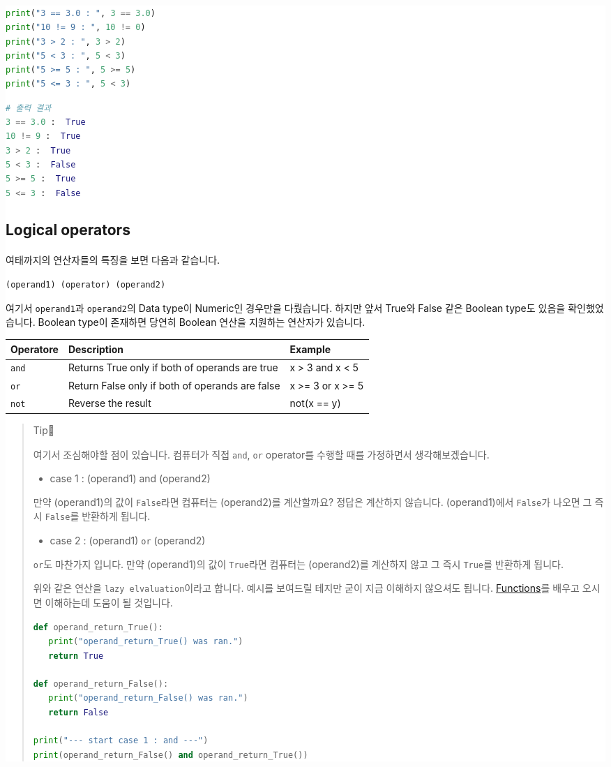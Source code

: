
```python
print("3 == 3.0 : ", 3 == 3.0)
print("10 != 9 : ", 10 != 0)
print("3 > 2 : ", 3 > 2)
print("5 < 3 : ", 5 < 3)
print("5 >= 5 : ", 5 >= 5)
print("5 <= 3 : ", 5 < 3)
```

```python
# 출력 결과
3 == 3.0 :  True
10 != 9 :  True
3 > 2 :  True
5 < 3 :  False
5 >= 5 :  True
5 <= 3 :  False
```


## Logical operators
여태까지의 연산자들의 특징을 보면 다음과 같습니다. 

```
(operand1) (operator) (operand2)
```

여기서 `operand1`과 `operand2`의 Data type이 Numeric인 경우만을 다뤘습니다. 하지만 앞서 True와 False 같은 Boolean type도 있음을 확인했었습니다. Boolean type이 존재하면 당연히 Boolean 연산을 지원하는 연산자가 있습니다.

| Operatore | Description                                     | Example           |
| :-------- | :---------------------------------------------- | :---------------- |
| `and`     | Returns True only if both of operands are true  | x > 3 and x < 5   |
| `or`      | Return False only if both of operands are false | x >= 3  or x >= 5 |
| `not`     | Reverse the result                              | not(x == y)       |

> Tip👀 
>
> 여기서 조심해야할 점이 있습니다. 컴퓨터가 직접 `and`, `or` operator를 수행할 때를 가정하면서 생각해보겠습니다.
>
>
> * case 1 : (operand1) and (operand2)
>
> 만약 (operand1)의 값이 `False`라면 컴퓨터는 (operand2)를 계산할까요? 정답은 계산하지 않습니다. (operand1)에서 `False`가 나오면 그 즉시 `False`를 반환하게 됩니다.
>
> * case 2 : (operand1) `or` (operand2)
>
> `or`도 마찬가지 입니다. 만약 (operand1)의 값이 `True`라면 컴퓨터는 (operand2)를 계산하지 않고 그 즉시 `True`를 반환하게 됩니다. 
>
>  위와 같은 연산을  `lazy elvaluation`이라고 합니다. 예시를 보여드릴 테지만 굳이 지금 이해하지 않으셔도 됩니다. [Functions](./Functions.md)를 배우고 오시면 이해하는데 도움이 될 것입니다.
>
> ```python
> def operand_return_True():
>    print("operand_return_True() was ran.")
>    return True
> 
> def operand_return_False():
>    print("operand_return_False() was ran.")
>    return False
> 
> print("--- start case 1 : and ---")
> print(operand_return_False() and operand_return_True())